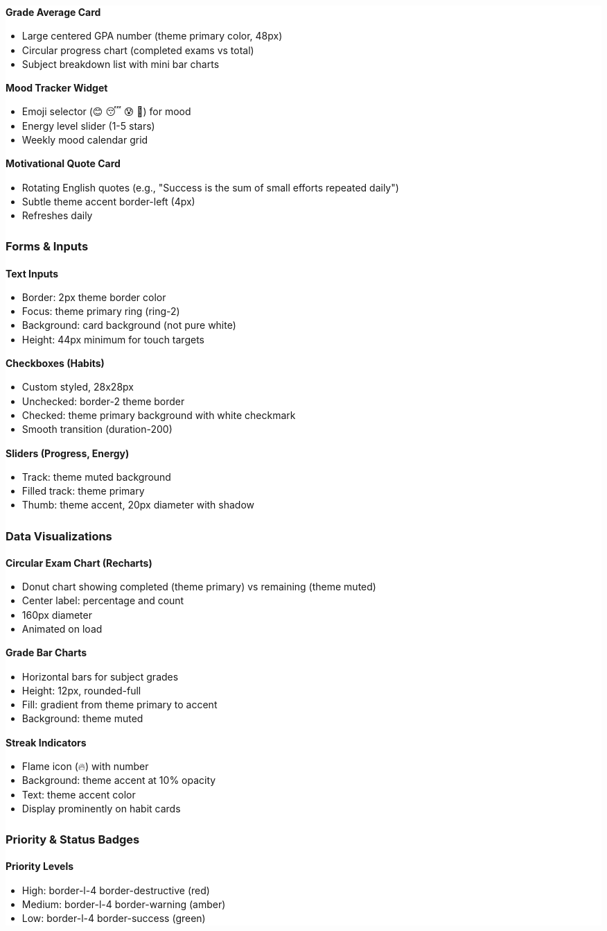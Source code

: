 **Grade Average Card**
- Large centered GPA number (theme primary color, 48px)
- Circular progress chart (completed exams vs total)
- Subject breakdown list with mini bar charts

**Mood Tracker Widget**
- Emoji selector (😊 😴 😰 🎯) for mood
- Energy level slider (1-5 stars)
- Weekly mood calendar grid

**Motivational Quote Card**
- Rotating English quotes (e.g., "Success is the sum of small efforts repeated daily")
- Subtle theme accent border-left (4px)
- Refreshes daily

### Forms & Inputs
**Text Inputs**
- Border: 2px theme border color
- Focus: theme primary ring (ring-2)
- Background: card background (not pure white)
- Height: 44px minimum for touch targets

**Checkboxes (Habits)**
- Custom styled, 28x28px
- Unchecked: border-2 theme border
- Checked: theme primary background with white checkmark
- Smooth transition (duration-200)

**Sliders (Progress, Energy)**
- Track: theme muted background
- Filled track: theme primary
- Thumb: theme accent, 20px diameter with shadow

### Data Visualizations
**Circular Exam Chart (Recharts)**
- Donut chart showing completed (theme primary) vs remaining (theme muted)
- Center label: percentage and count
- 160px diameter
- Animated on load

**Grade Bar Charts**
- Horizontal bars for subject grades
- Height: 12px, rounded-full
- Fill: gradient from theme primary to accent
- Background: theme muted

**Streak Indicators**
- Flame icon (🔥) with number
- Background: theme accent at 10% opacity
- Text: theme accent color
- Display prominently on habit cards

### Priority & Status Badges
**Priority Levels**
- High: border-l-4 border-destructive (red)
- Medium: border-l-4 border-warning (amber)
- Low: border-l-4 border-success (green)
